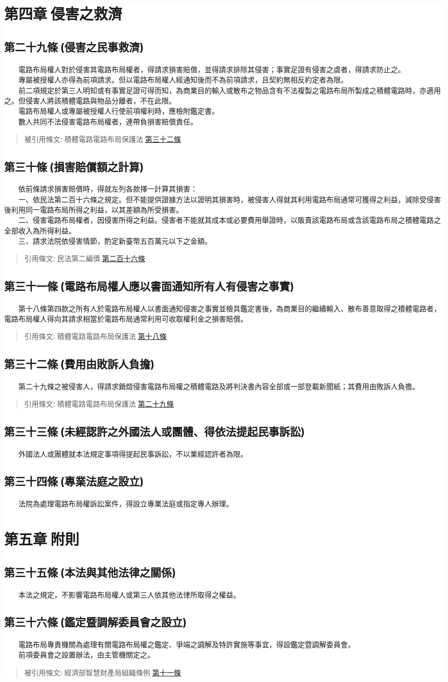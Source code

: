 
第四章  侵害之救濟
==================
第二十九條 (侵害之民事救濟)
---------------------------
　　電路布局權人對於侵害其電路布局權者，得請求損害賠償，並得請求排除其侵害；事實足證有侵害之虞者，得請求防止之。  
　　專屬被授權人亦得為前項請求。但以電路布局權人經通知後而不為前項請求，且契約無相反約定者為限。  
　　前二項規定於第三人明知或有事實足證可得而知，為商業目的輸入或散布之物品含有不法複製之電路布局所製成之積體電路時，亦適用之。但侵害人將該積體電路與物品分離者，不在此限。  
　　電路布局權人或專屬被授權人行使前項權利時，應檢附鑑定書。  
　　數人共同不法侵害電路布局權者，連帶負損害賠償責任。  
> 被引用條文: 積體電路電路布局保護法 [第三十二條](1966#第三十二條-費用由敗訴人負擔)



第三十條 (損害賠償額之計算)
---------------------------
　　依前條請求損害賠償時，得就左列各款擇一計算其損害：  
　　一、依民法第二百十六條之規定。但不能提供證據方法以證明其損害時，被侵害人得就其利用電路布局通常可獲得之利益，減除受侵害後利用同一電路布局所得之利益，以其差額為所受損害。  
　　二、侵害電路布局權者，因侵害所得之利益。侵害者不能就其成本或必要費用舉證時，以販賣該電路布局或含該電路布局之積體電路之全部收入為所得利益。  
　　三、請求法院依侵害情節，酌定新臺幣五百萬元以下之金額。  
> 引用條文: 民法第二編債 [第二百十六條](4509#第二百十六條-法定損害賠償範圍)



第三十一條 (電路布局權人應以書面通知所有人有侵害之事實)
-------------------------------------------------------
　　第十八條第四款之所有人於電路布局權人以書面通知侵害之事實並檢具鑑定書後，為商業目的繼續輸入、散布善意取得之積體電路者，電路布局權人得向其請求相當於電路布局通常利用可收取權利金之損害賠償。  
> 引用條文: 積體電路電路布局保護法 [第十八條](1966#第十八條-排除電路布局權效力之情形)



第三十二條 (費用由敗訴人負擔)
-----------------------------
　　第二十九條之被侵害人，得請求銷燬侵害電路布局權之積體電路及將判決書內容全部或一部登載新聞紙；其費用由敗訴人負擔。  
> 引用條文: 積體電路電路布局保護法 [第二十九條](1966#第二十九條-侵害之民事救濟)



第三十三條 (未經認許之外國法人或團體、得依法提起民事訴訟)
---------------------------------------------------------
　　外國法人或團體就本法規定事項得提起民事訴訟，不以業經認許者為限。  


第三十四條 (專業法庭之設立)
---------------------------
　　法院為處理電路布局權訴訟案件，得設立專業法庭或指定專人辦理。  


第五章  附則
============
第三十五條 (本法與其他法律之關係)
---------------------------------
　　本法之規定，不影響電路布局權人或第三人依其他法律所取得之權益。  


第三十六條 (鑑定暨調解委員會之設立)
-----------------------------------
　　電路布局專責機關為處理有關電路布局權之鑑定、爭端之調解及特許實施等事宜，得設鑑定暨調解委員會。  
　　前項委員會之設置辦法，由主管機關定之。  
> 被引用條文: 經濟部智慧財產局組織條例 [第十一條](1977#第十一條-設置調解委員會)
